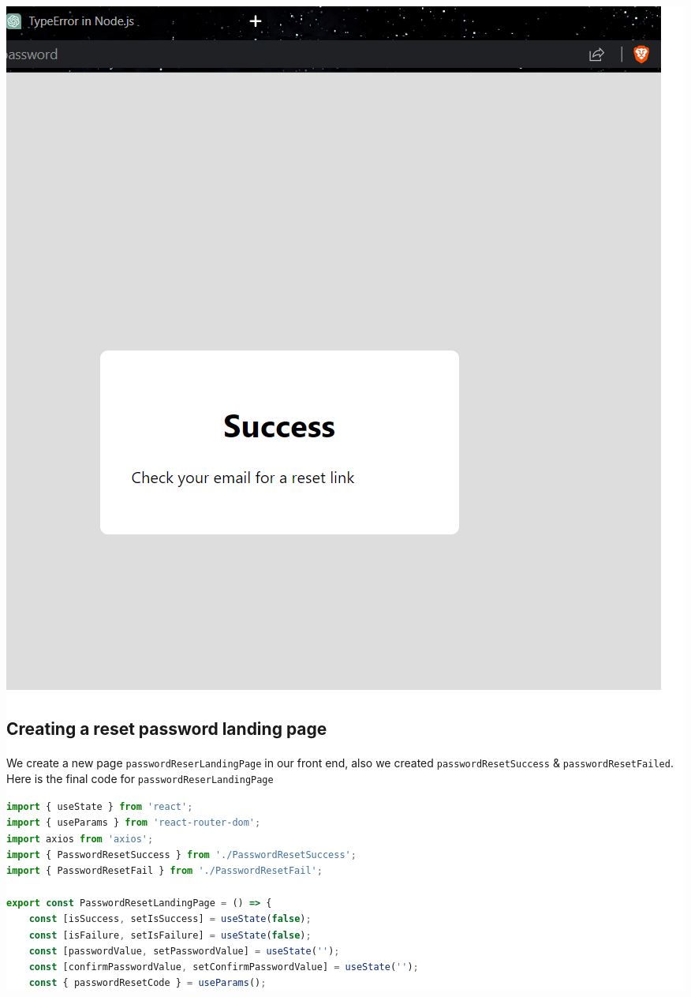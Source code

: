 ![reset](Assests/resetemail.png)
## Creating a reset password landing page
We create a new page `passwordReserLandingPage` in our front end, also we created `passwordResetSuccess` & `passwordResetFailed`.
Here is the final code for  `passwordReserLandingPage`
```javascript
import { useState } from 'react';
import { useParams } from 'react-router-dom';
import axios from 'axios';
import { PasswordResetSuccess } from './PasswordResetSuccess';
import { PasswordResetFail } from './PasswordResetFail';

export const PasswordResetLandingPage = () => {
    const [isSuccess, setIsSuccess] = useState(false);
    const [isFailure, setIsFailure] = useState(false);
    const [passwordValue, setPasswordValue] = useState('');
    const [confirmPasswordValue, setConfirmPasswordValue] = useState('');
    const { passwordResetCode } = useParams();

```